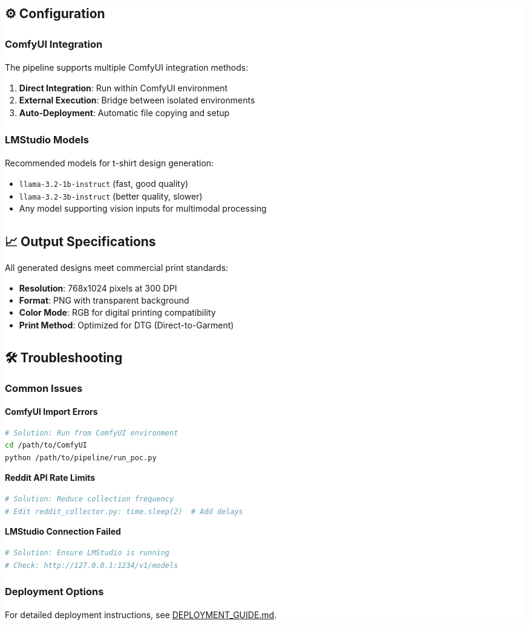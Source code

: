 ## ⚙️ Configuration

### ComfyUI Integration

The pipeline supports multiple ComfyUI integration methods:

1. **Direct Integration**: Run within ComfyUI environment
2. **External Execution**: Bridge between isolated environments
3. **Auto-Deployment**: Automatic file copying and setup

### LMStudio Models

Recommended models for t-shirt design generation:
- `llama-3.2-1b-instruct` (fast, good quality)
- `llama-3.2-3b-instruct` (better quality, slower)
- Any model supporting vision inputs for multimodal processing

## 📈 Output Specifications

All generated designs meet commercial print standards:

- **Resolution**: 768x1024 pixels at 300 DPI
- **Format**: PNG with transparent background
- **Color Mode**: RGB for digital printing compatibility
- **Print Method**: Optimized for DTG (Direct-to-Garment)

## 🛠️ Troubleshooting

### Common Issues

**ComfyUI Import Errors**
```bash
# Solution: Run from ComfyUI environment
cd /path/to/ComfyUI
python /path/to/pipeline/run_poc.py
```

**Reddit API Rate Limits**
```bash
# Solution: Reduce collection frequency
# Edit reddit_collector.py: time.sleep(2)  # Add delays
```

**LMStudio Connection Failed**
```bash
# Solution: Ensure LMStudio is running
# Check: http://127.0.0.1:1234/v1/models
```

### Deployment Options

For detailed deployment instructions, see [DEPLOYMENT_GUIDE.md](DEPLOYMENT_GUIDE.md).
